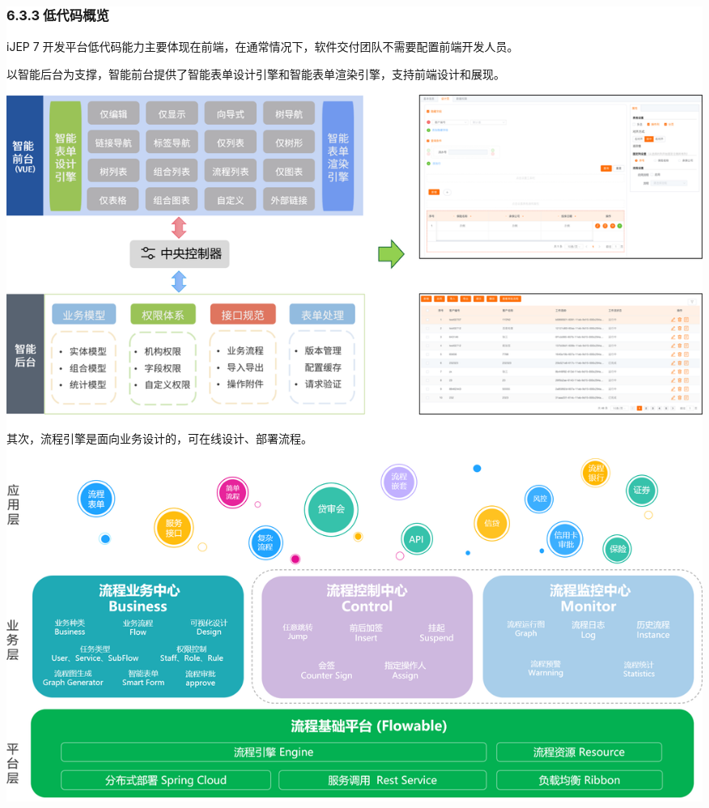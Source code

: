 ### 6.3.3 低代码概览

iJEP 7 开发平台低代码能力主要体现在前端，在通常情况下，软件交付团队不需要配置前端开发人员。

以智能后台为支撑，智能前台提供了智能表单设计引擎和智能表单渲染引擎，支持前端设计和展现。

![image-20211215115459104](images/image-20211215115459104.png)

其次，流程引擎是面向业务设计的，可在线设计、部署流程。

![image-20211215115838411](images/image-20211215115838411.png)

